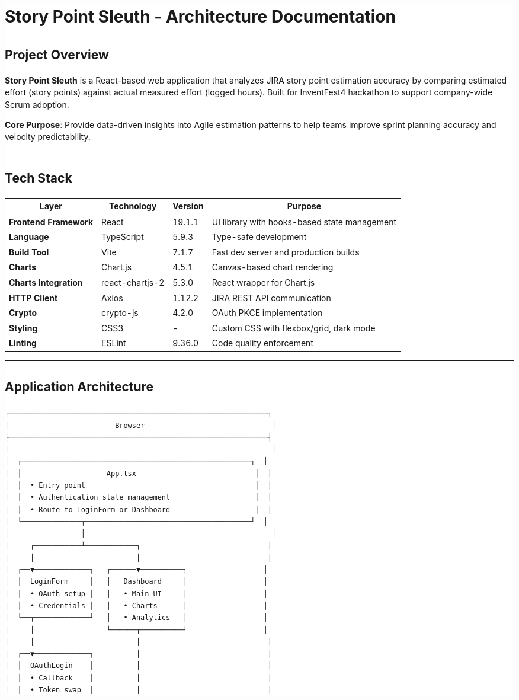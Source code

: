 # Story Point Sleuth - Architecture Documentation

## Project Overview

**Story Point Sleuth** is a React-based web application that analyzes JIRA story point estimation accuracy by comparing estimated effort (story points) against actual measured effort (logged hours). Built for InventFest4 hackathon to support company-wide Scrum adoption.

**Core Purpose**: Provide data-driven insights into Agile estimation patterns to help teams improve sprint planning accuracy and velocity predictability.

---

## Tech Stack

| Layer | Technology | Version | Purpose |
|-------|-----------|---------|---------|
| **Frontend Framework** | React | 19.1.1 | UI library with hooks-based state management |
| **Language** | TypeScript | 5.9.3 | Type-safe development |
| **Build Tool** | Vite | 7.1.7 | Fast dev server and production builds |
| **Charts** | Chart.js | 4.5.1 | Canvas-based chart rendering |
| **Charts Integration** | react-chartjs-2 | 5.3.0 | React wrapper for Chart.js |
| **HTTP Client** | Axios | 1.12.2 | JIRA REST API communication |
| **Crypto** | crypto-js | 4.2.0 | OAuth PKCE implementation |
| **Styling** | CSS3 | - | Custom CSS with flexbox/grid, dark mode |
| **Linting** | ESLint | 9.36.0 | Code quality enforcement |

---

## Application Architecture

```
┌─────────────────────────────────────────────────────────────┐
│                         Browser                              │
├─────────────────────────────────────────────────────────────┤
│                                                              │
│  ┌──────────────────────────────────────────────────────┐  │
│  │                    App.tsx                            │  │
│  │  • Entry point                                        │  │
│  │  • Authentication state management                    │  │
│  │  • Route to LoginForm or Dashboard                    │  │
│  └──────────────┬───────────────────────────────────────┘  │
│                 │                                            │
│     ┌───────────┴────────────┐                              │
│     │                        │                              │
│  ┌──▼─────────────┐   ┌──────▼──────────┐                  │
│  │  LoginForm     │   │   Dashboard     │                  │
│  │  • OAuth setup │   │   • Main UI     │                  │
│  │  • Credentials │   │   • Charts      │                  │
│  └──┬─────────────┘   │   • Analytics   │                  │
│     │                 └──────┬──────────┘                  │
│     │                        │                              │
│  ┌──▼─────────────┐          │                              │
│  │  OAuthLogin    │          │                              │
│  │  • Callback    │          │                              │
│  │  • Token swap  │          │                              │
```